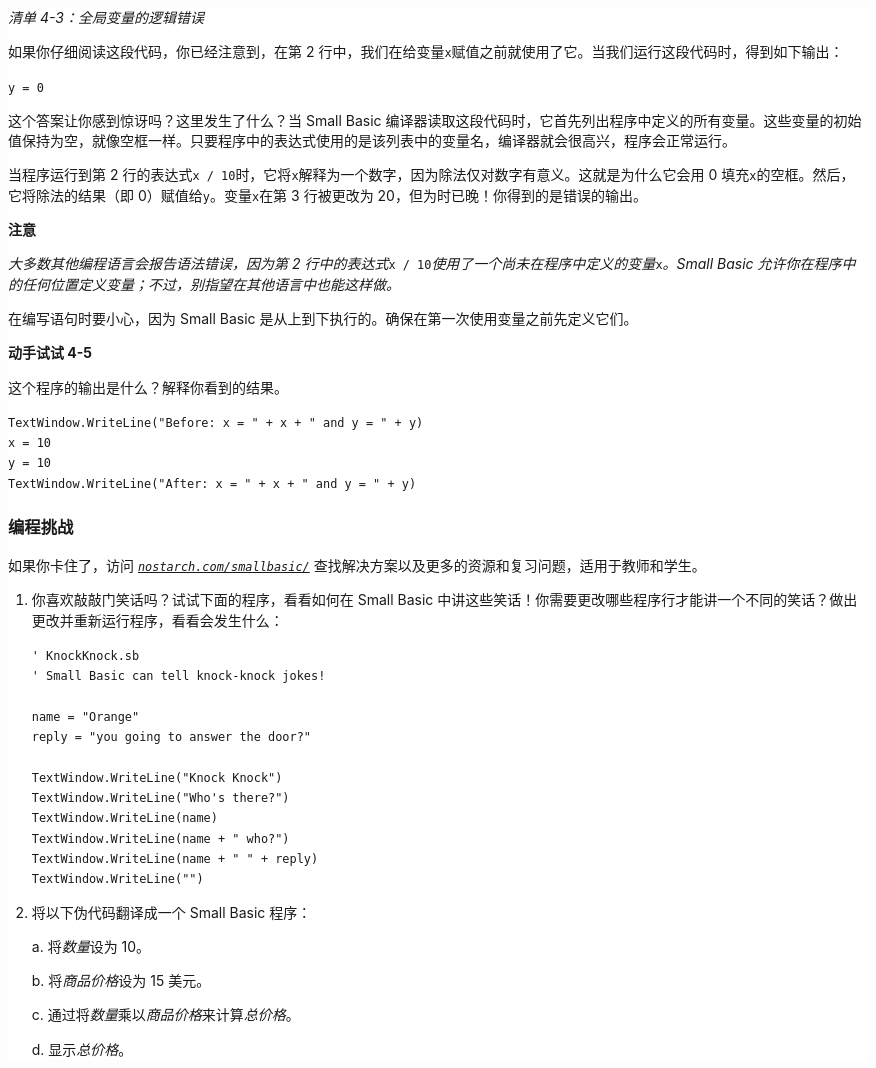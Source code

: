 *清单 4-3：全局变量的逻辑错误*

如果你仔细阅读这段代码，你已经注意到，在第 2 行中，我们在给变量`x`赋值之前就使用了它。当我们运行这段代码时，得到如下输出：

```
y = 0
```

这个答案让你感到惊讶吗？这里发生了什么？当 Small Basic 编译器读取这段代码时，它首先列出程序中定义的所有变量。这些变量的初始值保持为空，就像空框一样。只要程序中的表达式使用的是该列表中的变量名，编译器就会很高兴，程序会正常运行。

当程序运行到第 2 行的表达式`x / 10`时，它将`x`解释为一个数字，因为除法仅对数字有意义。这就是为什么它会用 0 填充`x`的空框。然后，它将除法的结果（即 0）赋值给`y`。变量`x`在第 3 行被更改为 20，但为时已晚！你得到的是错误的输出。

**注意**

*大多数其他编程语言会报告语法错误，因为第 2 行中的表达式*`x / 10`*使用了一个尚未在程序中定义的变量*`x`*。Small Basic 允许你在程序中的任何位置定义变量；不过，别指望在其他语言中也能这样做。*

在编写语句时要小心，因为 Small Basic 是从上到下执行的。确保在第一次使用变量之前先定义它们。

**动手试试 4-5**

这个程序的输出是什么？解释你看到的结果。

```
TextWindow.WriteLine("Before: x = " + x + " and y = " + y)
x = 10
y = 10
TextWindow.WriteLine("After: x = " + x + " and y = " + y)
```

### **编程挑战**

如果你卡住了，访问 *[`nostarch.com/smallbasic/`](http://nostarch.com/smallbasic/)* 查找解决方案以及更多的资源和复习问题，适用于教师和学生。

1.  你喜欢敲敲门笑话吗？试试下面的程序，看看如何在 Small Basic 中讲这些笑话！你需要更改哪些程序行才能讲一个不同的笑话？做出更改并重新运行程序，看看会发生什么：

    ```
    ' KnockKnock.sb
    ' Small Basic can tell knock-knock jokes!

    name = "Orange"
    reply = "you going to answer the door?"

    TextWindow.WriteLine("Knock Knock")
    TextWindow.WriteLine("Who's there?")
    TextWindow.WriteLine(name)
    TextWindow.WriteLine(name + " who?")
    TextWindow.WriteLine(name + " " + reply)
    TextWindow.WriteLine("")
    ```

1.  将以下伪代码翻译成一个 Small Basic 程序：

    a. 将*数量*设为 10。

    b. 将*商品价格*设为 15 美元。

    c. 通过将*数量*乘以*商品价格*来计算*总价格*。

    d. 显示*总价格*。
